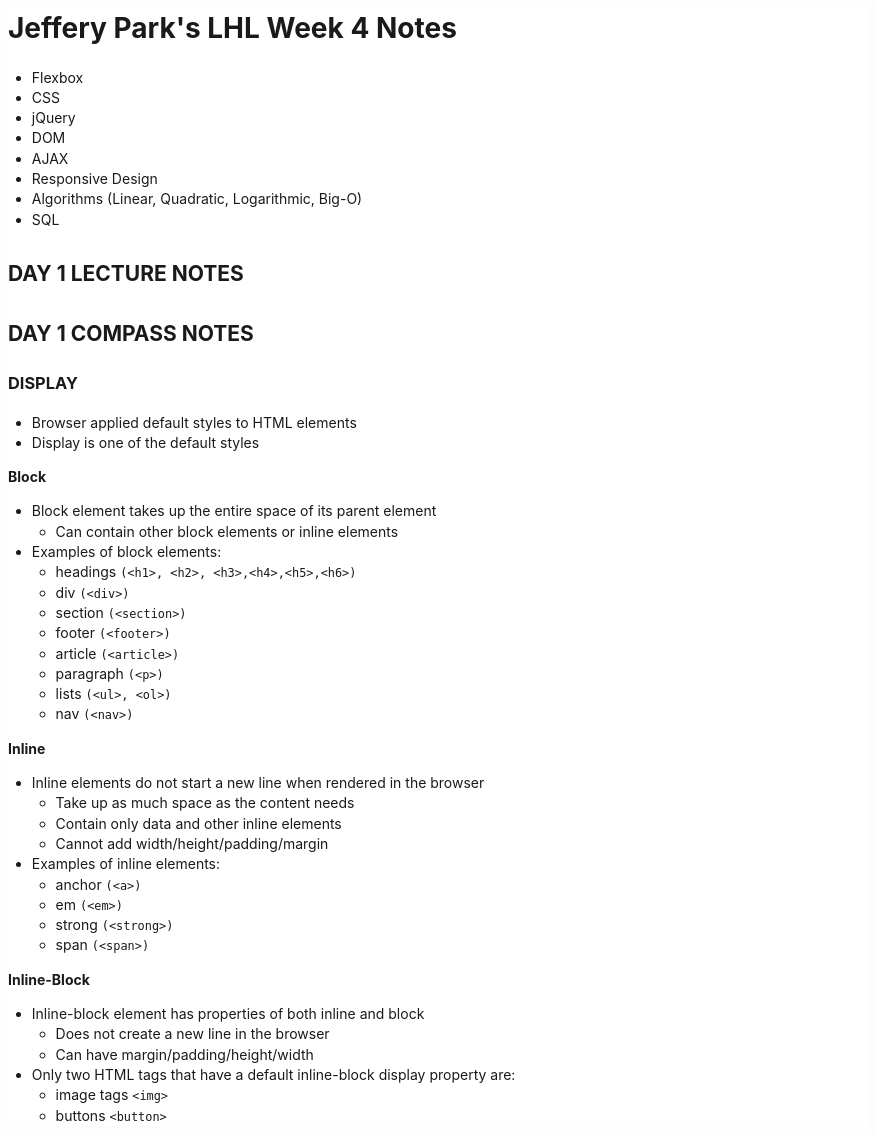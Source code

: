 # **Jeffery Park's LHL Week 4 Notes**

* Flexbox
* CSS
* jQuery
* DOM
* AJAX
* Responsive Design
* Algorithms (Linear, Quadratic, Logarithmic, Big-O)
* SQL

## **DAY 1 LECTURE NOTES**


## **DAY 1 COMPASS NOTES**

### DISPLAY
* Browser applied default styles to HTML elements
* Display is one of the default styles

**Block**
* Block element takes up the entire space of its parent element
  * Can contain other block elements or inline elements
* Examples of block elements:
  * headings `(<h1>, <h2>, <h3>,<h4>,<h5>,<h6>)`
  * div `(<div>)`
  * section `(<section>)`
  * footer `(<footer>)`
  * article `(<article>)`
  * paragraph `(<p>)`
  * lists `(<ul>, <ol>)`
  * nav `(<nav>)`

**Inline**
* Inline elements do not start a new line when rendered in the browser
  * Take up as much space as the content needs
  * Contain only data and other inline elements
  * Cannot add width/height/padding/margin
* Examples of inline elements:
  * anchor `(<a>)`
  * em `(<em>)`
  * strong `(<strong>)`
  * span `(<span>)`

**Inline-Block**
* Inline-block element has properties of both inline and block
  * Does not create a new line in the browser
  * Can have margin/padding/height/width
* Only two HTML tags that have a default inline-block display property are:
  * image tags `<img>`
  * buttons `<button>`
